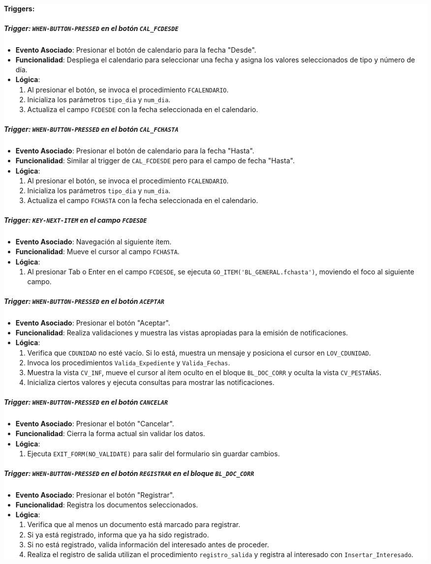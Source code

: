#### Triggers:

##### Trigger: `WHEN-BUTTON-PRESSED` en el botón `CAL_FCDESDE`
- **Evento Asociado**: Presionar el botón de calendario para la fecha "Desde".
- **Funcionalidad**: Despliega el calendario para seleccionar una fecha y asigna los valores seleccionados de tipo y número de día.
- **Lógica**:
  1. Al presionar el botón, se invoca el procedimiento `FCALENDARIO`.
  2. Inicializa los parámetros `tipo_dia` y `num_dia`.
  3. Actualiza el campo `FCDESDE` con la fecha seleccionada en el calendario.

##### Trigger: `WHEN-BUTTON-PRESSED` en el botón `CAL_FCHASTA`
- **Evento Asociado**: Presionar el botón de calendario para la fecha "Hasta".
- **Funcionalidad**: Similar al trigger de `CAL_FCDESDE` pero para el campo de fecha "Hasta".
- **Lógica**:
  1. Al presionar el botón, se invoca el procedimiento `FCALENDARIO`.
  2. Inicializa los parámetros `tipo_dia` y `num_dia`.
  3. Actualiza el campo `FCHASTA` con la fecha seleccionada en el calendario.

##### Trigger: `KEY-NEXT-ITEM` en el campo `FCDESDE`
- **Evento Asociado**: Navegación al siguiente ítem.
- **Funcionalidad**: Mueve el cursor al campo `FCHASTA`.
- **Lógica**:
  1. Al presionar Tab o Enter en el campo `FCDESDE`, se ejecuta `GO_ITEM('BL_GENERAL.fchasta')`, moviendo el foco al siguiente campo.

##### Trigger: `WHEN-BUTTON-PRESSED` en el botón `ACEPTAR`
- **Evento Asociado**: Presionar el botón "Aceptar".
- **Funcionalidad**: Realiza validaciones y muestra las vistas apropiadas para la emisión de notificaciones.
- **Lógica**:
  1. Verifica que `CDUNIDAD` no esté vacío. Si lo está, muestra un mensaje y posiciona el cursor en `LOV_CDUNIDAD`.
  2. Invoca los procedimientos `Valida_Expediente` y `Valida_Fechas`.
  3. Muestra la vista `CV_INF`, mueve el cursor al ítem oculto en el bloque `BL_DOC_CORR` y oculta la vista `CV_PESTAÑAS`.
  4. Inicializa ciertos valores y ejecuta consultas para mostrar las notificaciones.

##### Trigger: `WHEN-BUTTON-PRESSED` en el botón `CANCELAR`
- **Evento Asociado**: Presionar el botón "Cancelar".
- **Funcionalidad**: Cierra la forma actual sin validar los datos.
- **Lógica**:
  1. Ejecuta `EXIT_FORM(NO_VALIDATE)` para salir del formulario sin guardar cambios.

##### Trigger: `WHEN-BUTTON-PRESSED` en el botón `REGISTRAR` en el bloque `BL_DOC_CORR`
- **Evento Asociado**: Presionar el botón "Registrar".
- **Funcionalidad**: Registra los documentos seleccionados.
- **Lógica**:
  1. Verifica que al menos un documento está marcado para registrar.
  2. Si ya está registrado, informa que ya ha sido registrado.
  3. Si no está registrado, valida información del interesado antes de proceder.
  4. Realiza el registro de salida utilizan el procedimiento `registro_salida` y registra al interesado con `Insertar_Interesado`.
